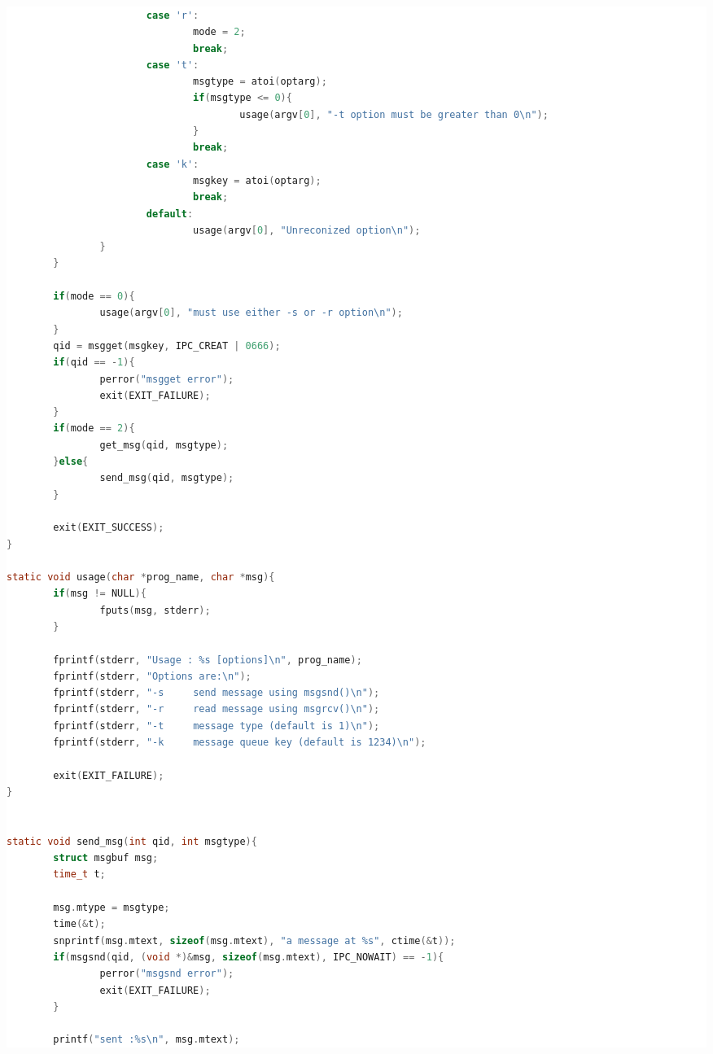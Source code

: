 ```C
                        case 'r':
                                mode = 2;
                                break;
                        case 't':
                                msgtype = atoi(optarg);
                                if(msgtype <= 0){
                                        usage(argv[0], "-t option must be greater than 0\n");
                                }
                                break;
                        case 'k':
                                msgkey = atoi(optarg);
                                break;
                        default:
                                usage(argv[0], "Unreconized option\n");
                }
        }

        if(mode == 0){
                usage(argv[0], "must use either -s or -r option\n");
        }
        qid = msgget(msgkey, IPC_CREAT | 0666);
        if(qid == -1){
                perror("msgget error");
                exit(EXIT_FAILURE);
        }
        if(mode == 2){
                get_msg(qid, msgtype);
        }else{
                send_msg(qid, msgtype);
        }

        exit(EXIT_SUCCESS);
}

static void usage(char *prog_name, char *msg){
        if(msg != NULL){
                fputs(msg, stderr);
        }

        fprintf(stderr, "Usage : %s [options]\n", prog_name);
        fprintf(stderr, "Options are:\n");
        fprintf(stderr, "-s     send message using msgsnd()\n");
        fprintf(stderr, "-r     read message using msgrcv()\n");
        fprintf(stderr, "-t     message type (default is 1)\n");
        fprintf(stderr, "-k     message queue key (default is 1234)\n");

        exit(EXIT_FAILURE);
}


static void send_msg(int qid, int msgtype){
        struct msgbuf msg;
        time_t t;

        msg.mtype = msgtype;
        time(&t);
        snprintf(msg.mtext, sizeof(msg.mtext), "a message at %s", ctime(&t));
        if(msgsnd(qid, (void *)&msg, sizeof(msg.mtext), IPC_NOWAIT) == -1){
                perror("msgsnd error");
                exit(EXIT_FAILURE);
        }

        printf("sent :%s\n", msg.mtext);
```